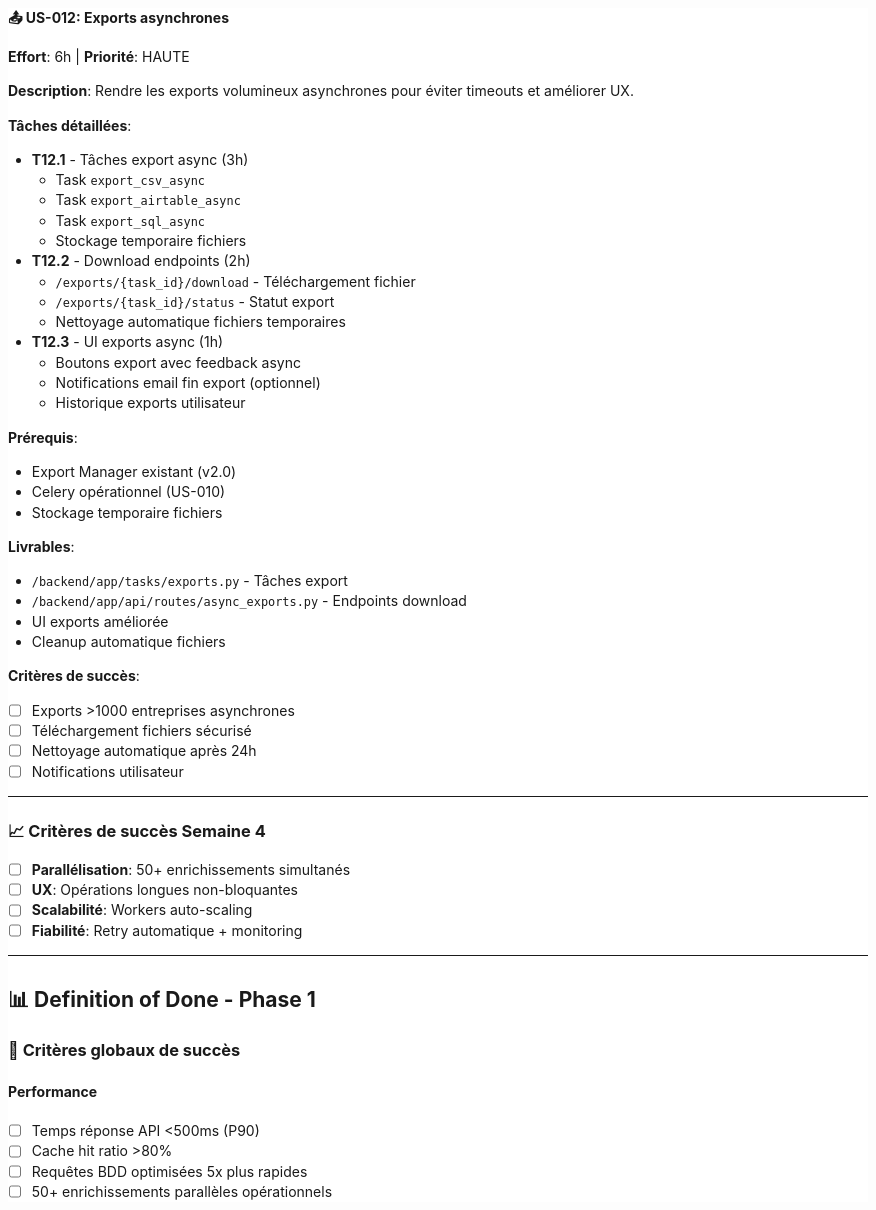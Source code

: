
#### 📤 **US-012: Exports asynchrones**
**Effort**: 6h | **Priorité**: HAUTE

**Description**: Rendre les exports volumineux asynchrones pour éviter timeouts et améliorer UX.

**Tâches détaillées**:
- **T12.1** - Tâches export async (3h)
  - Task `export_csv_async`
  - Task `export_airtable_async`
  - Task `export_sql_async`
  - Stockage temporaire fichiers
- **T12.2** - Download endpoints (2h)
  - `/exports/{task_id}/download` - Téléchargement fichier
  - `/exports/{task_id}/status` - Statut export
  - Nettoyage automatique fichiers temporaires
- **T12.3** - UI exports async (1h)
  - Boutons export avec feedback async
  - Notifications email fin export (optionnel)
  - Historique exports utilisateur

**Prérequis**:
- Export Manager existant (v2.0)
- Celery opérationnel (US-010)
- Stockage temporaire fichiers

**Livrables**:
- `/backend/app/tasks/exports.py` - Tâches export
- `/backend/app/api/routes/async_exports.py` - Endpoints download
- UI exports améliorée
- Cleanup automatique fichiers

**Critères de succès**:
- [ ] Exports >1000 entreprises asynchrones
- [ ] Téléchargement fichiers sécurisé
- [ ] Nettoyage automatique après 24h
- [ ] Notifications utilisateur

---

### 📈 **Critères de succès Semaine 4**
- [ ] **Parallélisation**: 50+ enrichissements simultanés
- [ ] **UX**: Opérations longues non-bloquantes
- [ ] **Scalabilité**: Workers auto-scaling
- [ ] **Fiabilité**: Retry automatique + monitoring

---

## 📊 Definition of Done - Phase 1

### 🎯 **Critères globaux de succès**

#### **Performance**
- [ ] Temps réponse API <500ms (P90)
- [ ] Cache hit ratio >80%
- [ ] Requêtes BDD optimisées 5x plus rapides
- [ ] 50+ enrichissements parallèles opérationnels
